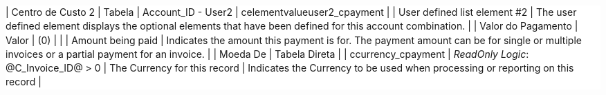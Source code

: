 |          Centro de Custo 2           |              Tabela               |                                                                  Account\_ID - User2                                                                   |     celementvalueuser2\_cpayment     |                                                                                                                                                                                                                                                                                                                                                                                                                                                                                                                                |                            User defined list element \#2                             |                                                                                                                                                                                                                                                                                                          The user defined element displays the optional elements that have been defined for this account combination.                                                                                                                                                                                                                                                                                                           |
|          Valor do Pagamento          |               Valor               |                                                                          (0)                                                                           |                                      |                                                                                                                                                                                                                                                                                                                                                                                                                                                                                                                                |                                  Amount being paid                                   |                                                                                                                                                                                                                                                                                            Indicates the amount this payment is for. The payment amount can be for single or multiple invoices or a partial payment for an invoice.                                                                                                                                                                                                                                                                                             |
|               Moeda De               |           Tabela Direta           |                                                                                                                                                        |         ccurrency\_cpayment          |                                                                                                                                                                                                                             <span class="emphasis">*ReadOnly Logic*</span>: @C\_Invoice\_ID@ \> 0                                                                                                                                                                                                                              |                             The Currency for this record                             |                                                                                                                                                                                                                                                                                                                          Indicates the Currency to be used when processing or reporting on this record                                                                                                                                                                                                                                                                                                                          |